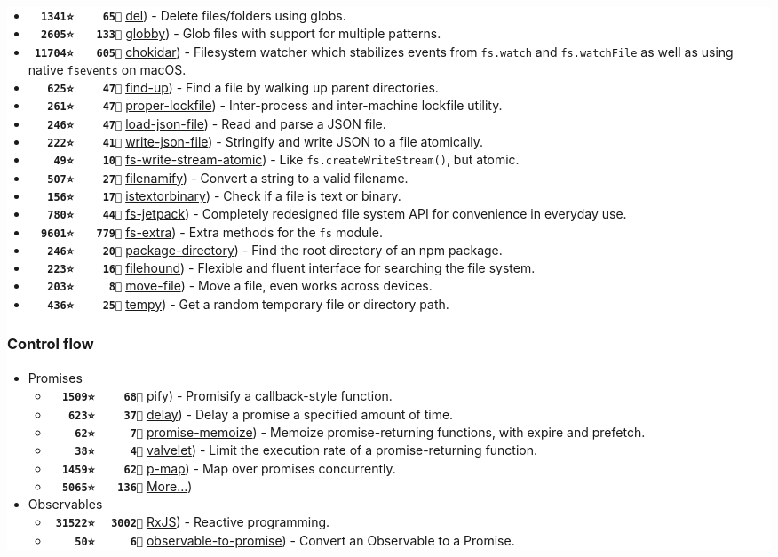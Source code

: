 - <b><code>&nbsp;&nbsp;1341⭐</code></b> <b><code>&nbsp;&nbsp;&nbsp;&nbsp;65🍴</code></b> [del](https://github.com/sindresorhus/del)) - Delete files/folders using globs.
- <b><code>&nbsp;&nbsp;2605⭐</code></b> <b><code>&nbsp;&nbsp;&nbsp;133🍴</code></b> [globby](https://github.com/sindresorhus/globby)) - Glob files with support for multiple patterns.
- <b><code>&nbsp;11704⭐</code></b> <b><code>&nbsp;&nbsp;&nbsp;605🍴</code></b> [chokidar](https://github.com/paulmillr/chokidar)) - Filesystem watcher which stabilizes events from `fs.watch` and `fs.watchFile` as well as using native `fsevents` on macOS.
- <b><code>&nbsp;&nbsp;&nbsp;625⭐</code></b> <b><code>&nbsp;&nbsp;&nbsp;&nbsp;47🍴</code></b> [find-up](https://github.com/sindresorhus/find-up)) - Find a file by walking up parent directories.
- <b><code>&nbsp;&nbsp;&nbsp;261⭐</code></b> <b><code>&nbsp;&nbsp;&nbsp;&nbsp;47🍴</code></b> [proper-lockfile](https://github.com/moxystudio/node-proper-lockfile)) - Inter-process and inter-machine lockfile utility.
- <b><code>&nbsp;&nbsp;&nbsp;246⭐</code></b> <b><code>&nbsp;&nbsp;&nbsp;&nbsp;47🍴</code></b> [load-json-file](https://github.com/sindresorhus/load-json-file)) - Read and parse a JSON file.
- <b><code>&nbsp;&nbsp;&nbsp;222⭐</code></b> <b><code>&nbsp;&nbsp;&nbsp;&nbsp;41🍴</code></b> [write-json-file](https://github.com/sindresorhus/write-json-file)) - Stringify and write JSON to a file atomically.
- <b><code>&nbsp;&nbsp;&nbsp;&nbsp;49⭐</code></b> <b><code>&nbsp;&nbsp;&nbsp;&nbsp;10🍴</code></b> [fs-write-stream-atomic](https://github.com/npm/fs-write-stream-atomic)) - Like `fs.createWriteStream()`, but atomic.
- <b><code>&nbsp;&nbsp;&nbsp;507⭐</code></b> <b><code>&nbsp;&nbsp;&nbsp;&nbsp;27🍴</code></b> [filenamify](https://github.com/sindresorhus/filenamify)) - Convert a string to a valid filename.
- <b><code>&nbsp;&nbsp;&nbsp;156⭐</code></b> <b><code>&nbsp;&nbsp;&nbsp;&nbsp;17🍴</code></b> [istextorbinary](https://github.com/bevry/istextorbinary)) - Check if a file is text or binary.
- <b><code>&nbsp;&nbsp;&nbsp;780⭐</code></b> <b><code>&nbsp;&nbsp;&nbsp;&nbsp;44🍴</code></b> [fs-jetpack](https://github.com/szwacz/fs-jetpack)) - Completely redesigned file system API for convenience in everyday use.
- <b><code>&nbsp;&nbsp;9601⭐</code></b> <b><code>&nbsp;&nbsp;&nbsp;779🍴</code></b> [fs-extra](https://github.com/jprichardson/node-fs-extra)) - Extra methods for the `fs` module.
- <b><code>&nbsp;&nbsp;&nbsp;246⭐</code></b> <b><code>&nbsp;&nbsp;&nbsp;&nbsp;20🍴</code></b> [package-directory](https://github.com/sindresorhus/package-directory)) - Find the root directory of an npm package.
- <b><code>&nbsp;&nbsp;&nbsp;223⭐</code></b> <b><code>&nbsp;&nbsp;&nbsp;&nbsp;16🍴</code></b> [filehound](https://github.com/nspragg/filehound)) - Flexible and fluent interface for searching the file system.
- <b><code>&nbsp;&nbsp;&nbsp;203⭐</code></b> <b><code>&nbsp;&nbsp;&nbsp;&nbsp;&nbsp;8🍴</code></b> [move-file](https://github.com/sindresorhus/move-file)) - Move a file, even works across devices.
- <b><code>&nbsp;&nbsp;&nbsp;436⭐</code></b> <b><code>&nbsp;&nbsp;&nbsp;&nbsp;25🍴</code></b> [tempy](https://github.com/sindresorhus/tempy)) - Get a random temporary file or directory path.

### Control flow

- Promises
	- <b><code>&nbsp;&nbsp;1509⭐</code></b> <b><code>&nbsp;&nbsp;&nbsp;&nbsp;68🍴</code></b> [pify](https://github.com/sindresorhus/pify)) - Promisify a callback-style function.
	- <b><code>&nbsp;&nbsp;&nbsp;623⭐</code></b> <b><code>&nbsp;&nbsp;&nbsp;&nbsp;37🍴</code></b> [delay](https://github.com/sindresorhus/delay)) - Delay a promise a specified amount of time.
	- <b><code>&nbsp;&nbsp;&nbsp;&nbsp;62⭐</code></b> <b><code>&nbsp;&nbsp;&nbsp;&nbsp;&nbsp;7🍴</code></b> [promise-memoize](https://github.com/nodeca/promise-memoize)) - Memoize promise-returning functions, with expire and prefetch.
	- <b><code>&nbsp;&nbsp;&nbsp;&nbsp;38⭐</code></b> <b><code>&nbsp;&nbsp;&nbsp;&nbsp;&nbsp;4🍴</code></b> [valvelet](https://github.com/lpinca/valvelet)) - Limit the execution rate of a promise-returning function.
	- <b><code>&nbsp;&nbsp;1459⭐</code></b> <b><code>&nbsp;&nbsp;&nbsp;&nbsp;62🍴</code></b> [p-map](https://github.com/sindresorhus/p-map)) - Map over promises concurrently.
	- <b><code>&nbsp;&nbsp;5065⭐</code></b> <b><code>&nbsp;&nbsp;&nbsp;136🍴</code></b> [More…](https://github.com/sindresorhus/promise-fun))
- Observables
	- <b><code>&nbsp;31522⭐</code></b> <b><code>&nbsp;&nbsp;3002🍴</code></b> [RxJS](https://github.com/ReactiveX/RxJS)) - Reactive programming.
	- <b><code>&nbsp;&nbsp;&nbsp;&nbsp;50⭐</code></b> <b><code>&nbsp;&nbsp;&nbsp;&nbsp;&nbsp;6🍴</code></b> [observable-to-promise](https://github.com/sindresorhus/observable-to-promise)) - Convert an Observable to a Promise.